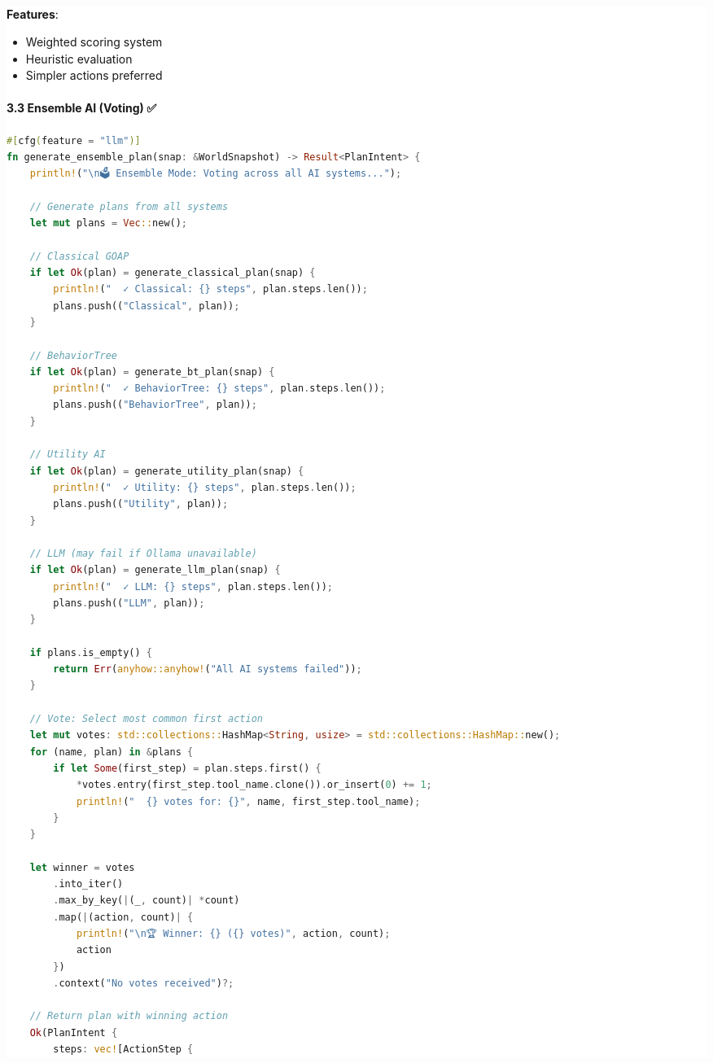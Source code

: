 **Features**:
- Weighted scoring system
- Heuristic evaluation
- Simpler actions preferred

#### 3.3 Ensemble AI (Voting) ✅

```rust
#[cfg(feature = "llm")]
fn generate_ensemble_plan(snap: &WorldSnapshot) -> Result<PlanIntent> {
    println!("\n🗳 Ensemble Mode: Voting across all AI systems...");

    // Generate plans from all systems
    let mut plans = Vec::new();

    // Classical GOAP
    if let Ok(plan) = generate_classical_plan(snap) {
        println!("  ✓ Classical: {} steps", plan.steps.len());
        plans.push(("Classical", plan));
    }

    // BehaviorTree
    if let Ok(plan) = generate_bt_plan(snap) {
        println!("  ✓ BehaviorTree: {} steps", plan.steps.len());
        plans.push(("BehaviorTree", plan));
    }

    // Utility AI
    if let Ok(plan) = generate_utility_plan(snap) {
        println!("  ✓ Utility: {} steps", plan.steps.len());
        plans.push(("Utility", plan));
    }

    // LLM (may fail if Ollama unavailable)
    if let Ok(plan) = generate_llm_plan(snap) {
        println!("  ✓ LLM: {} steps", plan.steps.len());
        plans.push(("LLM", plan));
    }

    if plans.is_empty() {
        return Err(anyhow::anyhow!("All AI systems failed"));
    }

    // Vote: Select most common first action
    let mut votes: std::collections::HashMap<String, usize> = std::collections::HashMap::new();
    for (name, plan) in &plans {
        if let Some(first_step) = plan.steps.first() {
            *votes.entry(first_step.tool_name.clone()).or_insert(0) += 1;
            println!("  {} votes for: {}", name, first_step.tool_name);
        }
    }

    let winner = votes
        .into_iter()
        .max_by_key(|(_, count)| *count)
        .map(|(action, count)| {
            println!("\n🏆 Winner: {} ({} votes)", action, count);
            action
        })
        .context("No votes received")?;

    // Return plan with winning action
    Ok(PlanIntent {
        steps: vec![ActionStep {
```